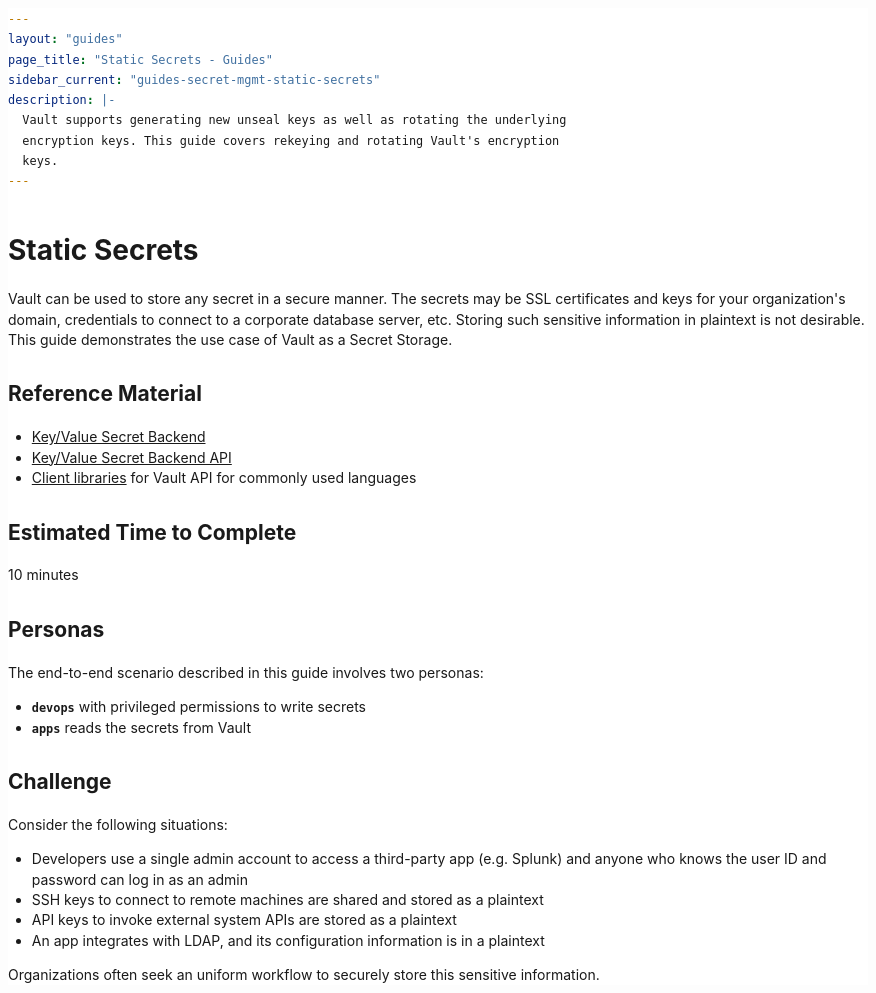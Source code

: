```yaml
---
layout: "guides"
page_title: "Static Secrets - Guides"
sidebar_current: "guides-secret-mgmt-static-secrets"
description: |-
  Vault supports generating new unseal keys as well as rotating the underlying
  encryption keys. This guide covers rekeying and rotating Vault's encryption
  keys.
---
```


# Static Secrets

Vault can be used to store any secret in a secure manner.  The secrets may be
SSL certificates and keys for your organization's domain, credentials to connect
to a corporate database server, etc. Storing such sensitive information in
plaintext is not desirable. This guide demonstrates the use case of Vault as a
Secret Storage.


## Reference Material

- [Key/Value Secret Backend](/docs/secrets/kv/index.html)
- [Key/Value Secret Backend API](/apikey/secret/kv/index.html)
- [Client libraries](/apikey/libraries.html) for Vault API for commonly used languages

## Estimated Time to Complete

10 minutes

## Personas

The end-to-end scenario described in this guide involves two personas:

- **`devops`** with privileged permissions to write secrets
- **`apps`** reads the secrets from Vault

## Challenge

Consider the following situations:

- Developers use a single admin account to access a third-party app
  (e.g. Splunk) and anyone who knows the user ID and password can log in as an
  admin
- SSH keys to connect to remote machines are shared and stored as a plaintext
- API keys to invoke external system APIs are stored as a plaintext
- An app integrates with LDAP, and its configuration information is in a
  plaintext

Organizations often seek an uniform workflow to securely store this sensitive
information.
